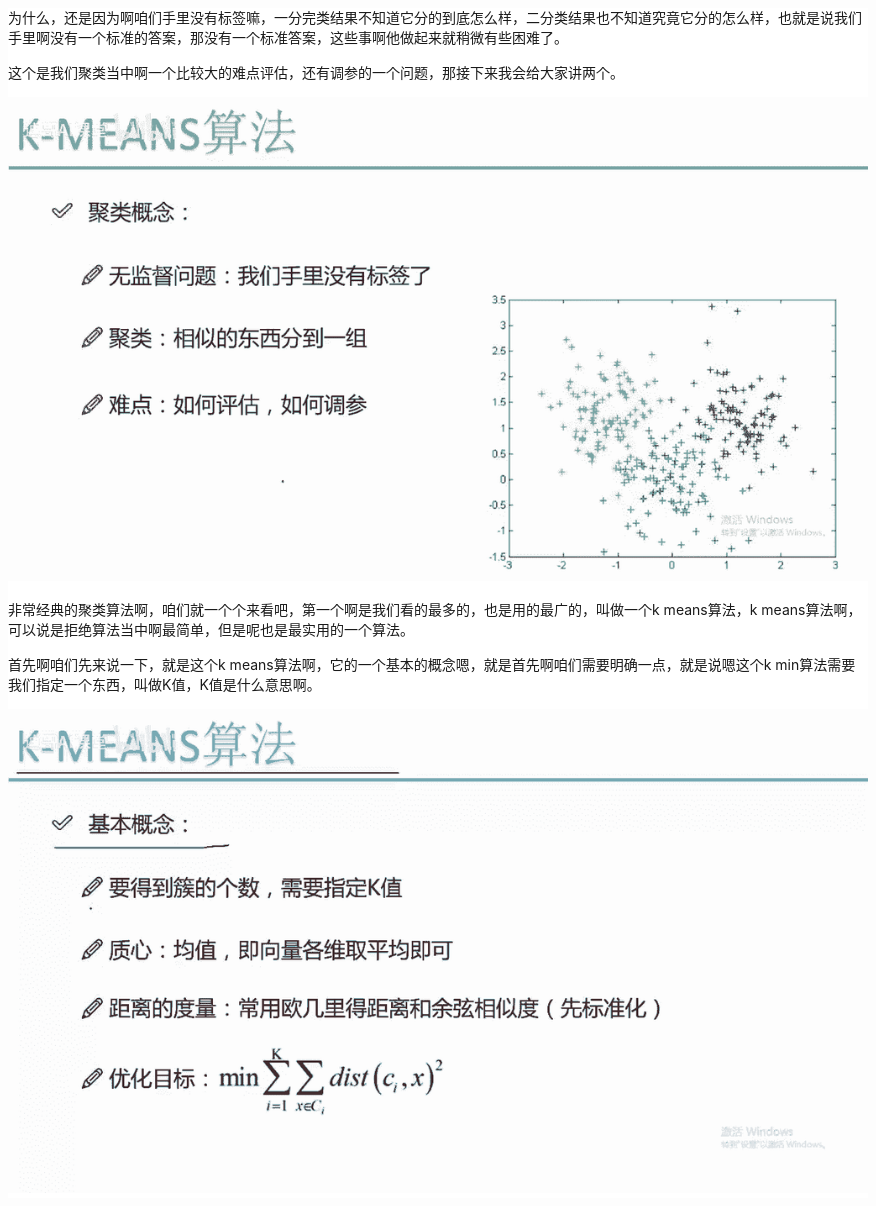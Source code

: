 为什么，还是因为啊咱们手里没有标签嘛，一分完类结果不知道它分的到底怎么样，二分类结果也不知道究竟它分的怎么样，也就是说我们手里啊没有一个标准的答案，那没有一个标准答案，这些事啊他做起来就稍微有些困难了。

这个是我们聚类当中啊一个比较大的难点评估，还有调参的一个问题，那接下来我会给大家讲两个。

![](img/f99bc94bad0426a5abadf9690bbafeec_2.png)

非常经典的聚类算法啊，咱们就一个个来看吧，第一个啊是我们看的最多的，也是用的最广的，叫做一个k means算法，k means算法啊，可以说是拒绝算法当中啊最简单，但是呢也是最实用的一个算法。

首先啊咱们先来说一下，就是这个k means算法啊，它的一个基本的概念嗯，就是首先啊咱们需要明确一点，就是说嗯这个k min算法需要我们指定一个东西，叫做K值，K值是什么意思啊。



![](img/f99bc94bad0426a5abadf9690bbafeec_4.png)
